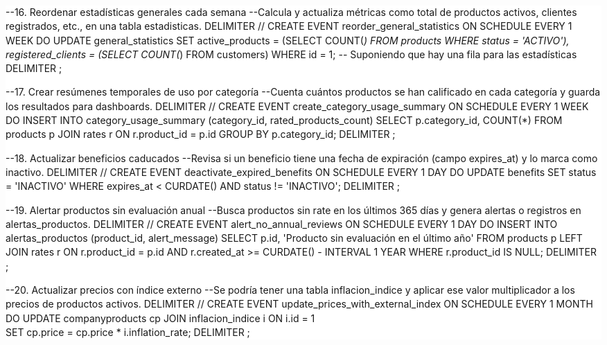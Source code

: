 --16. Reordenar estadísticas generales cada semana
--Calcula y actualiza métricas como total de productos activos, clientes registrados, etc., en una tabla estadisticas.
DELIMITER //
CREATE EVENT reorder_general_statistics
ON SCHEDULE EVERY 1 WEEK
DO
    UPDATE general_statistics
    SET active_products = (SELECT COUNT(*) FROM products WHERE status = 'ACTIVO'),
        registered_clients = (SELECT COUNT(*) FROM customers)
    WHERE id = 1; -- Suponiendo que hay una fila para las estadísticas
DELIMITER ;

--17. Crear resúmenes temporales de uso por categoría
--Cuenta cuántos productos se han calificado en cada categoría y guarda los resultados para dashboards.
DELIMITER //
CREATE EVENT create_category_usage_summary
ON SCHEDULE EVERY 1 WEEK
DO
    INSERT INTO category_usage_summary (category_id, rated_products_count)
    SELECT p.category_id, COUNT(*)
    FROM products p
    JOIN rates r ON r.product_id = p.id
    GROUP BY p.category_id;
DELIMITER ;

--18. Actualizar beneficios caducados
--Revisa si un beneficio tiene una fecha de expiración (campo expires_at) y lo marca como inactivo.
DELIMITER //
CREATE EVENT deactivate_expired_benefits
ON SCHEDULE EVERY 1 DAY
DO
    UPDATE benefits
    SET status = 'INACTIVO'
    WHERE expires_at < CURDATE() AND status != 'INACTIVO';
DELIMITER ;

--19. Alertar productos sin evaluación anual
--Busca productos sin rate en los últimos 365 días y genera alertas o registros en alertas_productos.
DELIMITER //
CREATE EVENT alert_no_annual_reviews
ON SCHEDULE EVERY 1 DAY
DO
    INSERT INTO alertas_productos (product_id, alert_message)
    SELECT p.id, 'Producto sin evaluación en el último año'
    FROM products p
    LEFT JOIN rates r ON r.product_id = p.id AND r.created_at >= CURDATE() - INTERVAL 1 YEAR
    WHERE r.product_id IS NULL;
DELIMITER ;

--20. Actualizar precios con índice externo
--Se podría tener una tabla inflacion_indice y aplicar ese valor multiplicador a los precios de productos activos.
DELIMITER //
CREATE EVENT update_prices_with_external_index
ON SCHEDULE EVERY 1 MONTH
DO
    UPDATE companyproducts cp
    JOIN inflacion_indice i ON i.id = 1  
    SET cp.price = cp.price * i.inflation_rate;
DELIMITER ;

